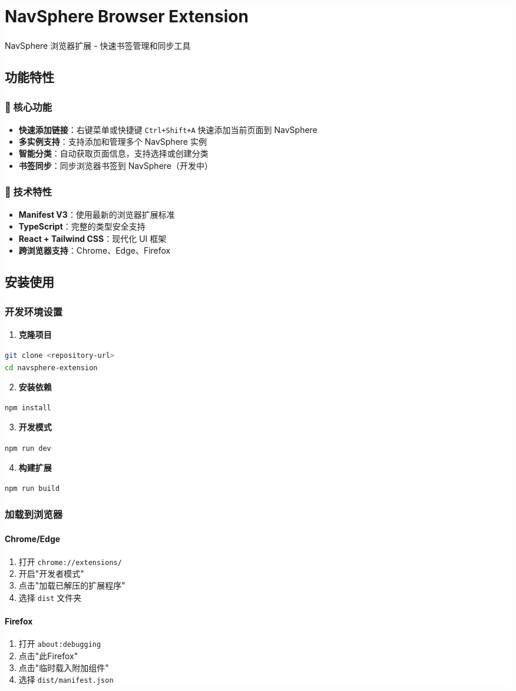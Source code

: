 # NavSphere Browser Extension

NavSphere 浏览器扩展 - 快速书签管理和同步工具

## 功能特性

### 🚀 核心功能
- **快速添加链接**：右键菜单或快捷键 `Ctrl+Shift+A` 快速添加当前页面到 NavSphere
- **多实例支持**：支持添加和管理多个 NavSphere 实例
- **智能分类**：自动获取页面信息，支持选择或创建分类
- **书签同步**：同步浏览器书签到 NavSphere（开发中）

### 🔧 技术特性
- **Manifest V3**：使用最新的浏览器扩展标准
- **TypeScript**：完整的类型安全支持
- **React + Tailwind CSS**：现代化 UI 框架
- **跨浏览器支持**：Chrome、Edge、Firefox

## 安装使用

### 开发环境设置

1. **克隆项目**
```bash
git clone <repository-url>
cd navsphere-extension
```

2. **安装依赖**
```bash
npm install
```

3. **开发模式**
```bash
npm run dev
```

4. **构建扩展**
```bash
npm run build
```

### 加载到浏览器

#### Chrome/Edge
1. 打开 `chrome://extensions/`
2. 开启"开发者模式"
3. 点击"加载已解压的扩展程序"
4. 选择 `dist` 文件夹

#### Firefox
1. 打开 `about:debugging`
2. 点击"此Firefox"
3. 点击"临时载入附加组件"
4. 选择 `dist/manifest.json`
